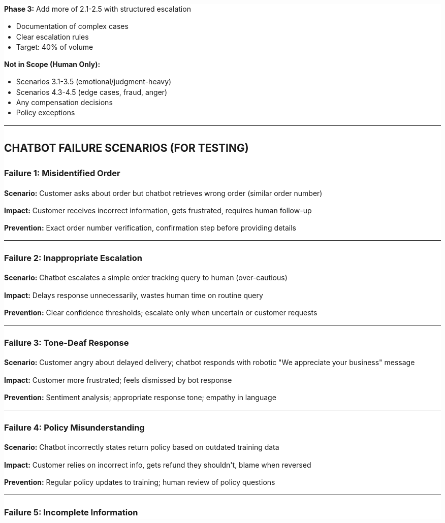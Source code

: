 **Phase 3:** Add more of 2.1-2.5 with structured escalation
- Documentation of complex cases
- Clear escalation rules
- Target: 40% of volume

**Not in Scope (Human Only):**
- Scenarios 3.1-3.5 (emotional/judgment-heavy)
- Scenarios 4.3-4.5 (edge cases, fraud, anger)
- Any compensation decisions
- Policy exceptions

---

## CHATBOT FAILURE SCENARIOS (FOR TESTING)

### Failure 1: Misidentified Order

**Scenario:** Customer asks about order but chatbot retrieves wrong order (similar order number)

**Impact:** Customer receives incorrect information, gets frustrated, requires human follow-up

**Prevention:** Exact order number verification, confirmation step before providing details

---

### Failure 2: Inappropriate Escalation

**Scenario:** Chatbot escalates a simple order tracking query to human (over-cautious)

**Impact:** Delays response unnecessarily, wastes human time on routine query

**Prevention:** Clear confidence thresholds; escalate only when uncertain or customer requests

---

### Failure 3: Tone-Deaf Response

**Scenario:** Customer angry about delayed delivery; chatbot responds with robotic "We appreciate your business" message

**Impact:** Customer more frustrated; feels dismissed by bot response

**Prevention:** Sentiment analysis; appropriate response tone; empathy in language

---

### Failure 4: Policy Misunderstanding

**Scenario:** Chatbot incorrectly states return policy based on outdated training data

**Impact:** Customer relies on incorrect info, gets refund they shouldn't, blame when reversed

**Prevention:** Regular policy updates to training; human review of policy questions

---

### Failure 5: Incomplete Information
